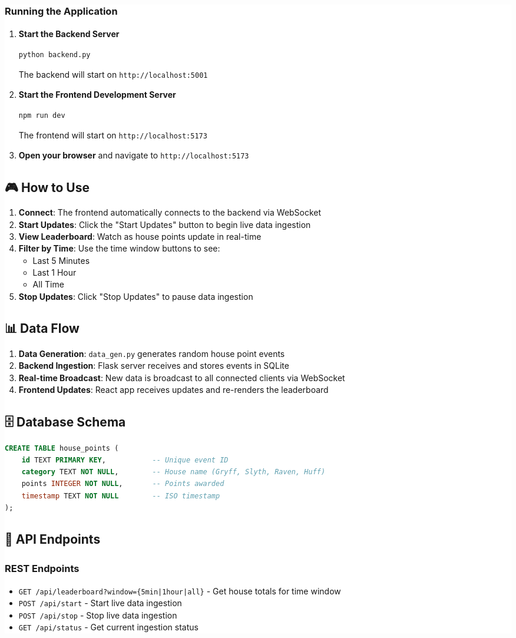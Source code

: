 ### Running the Application

1. **Start the Backend Server**
   ```bash
   python backend.py
   ```
   The backend will start on `http://localhost:5001`

2. **Start the Frontend Development Server**
   ```bash
   npm run dev
   ```
   The frontend will start on `http://localhost:5173`

3. **Open your browser** and navigate to `http://localhost:5173`

## 🎮 How to Use

1. **Connect**: The frontend automatically connects to the backend via WebSocket
2. **Start Updates**: Click the "Start Updates" button to begin live data ingestion
3. **View Leaderboard**: Watch as house points update in real-time
4. **Filter by Time**: Use the time window buttons to see:
   - Last 5 Minutes
   - Last 1 Hour  
   - All Time
5. **Stop Updates**: Click "Stop Updates" to pause data ingestion

## 📊 Data Flow

1. **Data Generation**: `data_gen.py` generates random house point events
2. **Backend Ingestion**: Flask server receives and stores events in SQLite
3. **Real-time Broadcast**: New data is broadcast to all connected clients via WebSocket
4. **Frontend Updates**: React app receives updates and re-renders the leaderboard

## 🗄️ Database Schema

```sql
CREATE TABLE house_points (
    id TEXT PRIMARY KEY,           -- Unique event ID
    category TEXT NOT NULL,        -- House name (Gryff, Slyth, Raven, Huff)
    points INTEGER NOT NULL,       -- Points awarded
    timestamp TEXT NOT NULL        -- ISO timestamp
);
```

## 🔧 API Endpoints

### REST Endpoints
- `GET /api/leaderboard?window={5min|1hour|all}` - Get house totals for time window
- `POST /api/start` - Start live data ingestion
- `POST /api/stop` - Stop live data ingestion
- `GET /api/status` - Get current ingestion status
